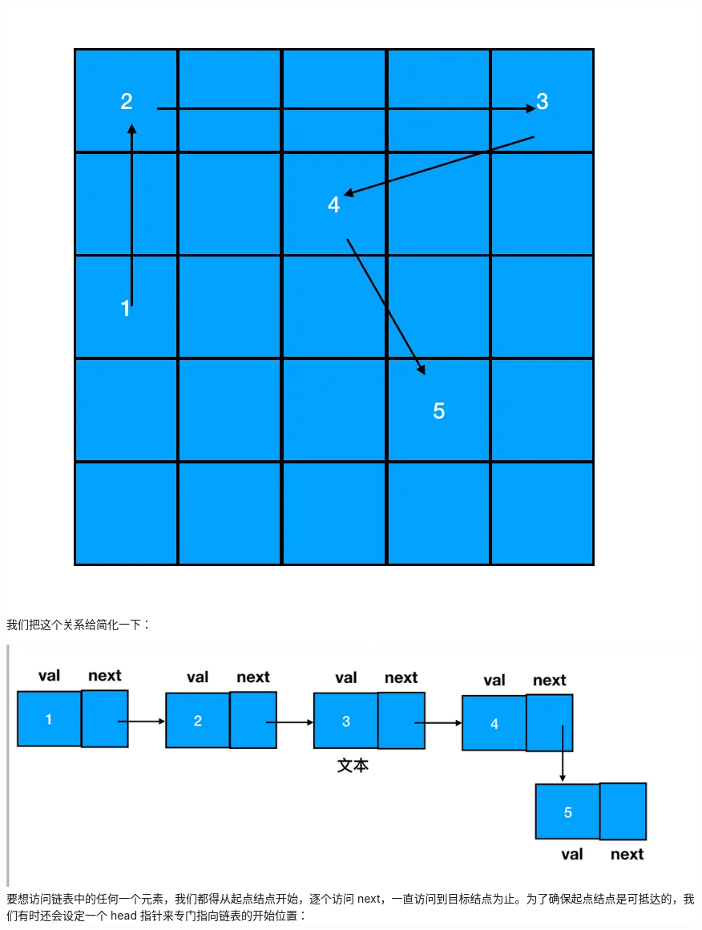 ![](./images/a3c117977e88b32a7df6a4cc6142b17f.webp )  
 
我们把这个关系给简化一下：   

![](./images/7ab89ca0dc169b2623d82ec402d16457.webp )  
要想访问链表中的任何一个元素，我们都得从起点结点开始，逐个访问 next，一直访问到目标结点为止。为了确保起点结点是可抵达的，我们有时还会设定一个 head 指针来专门指向链表的开始位置：  

